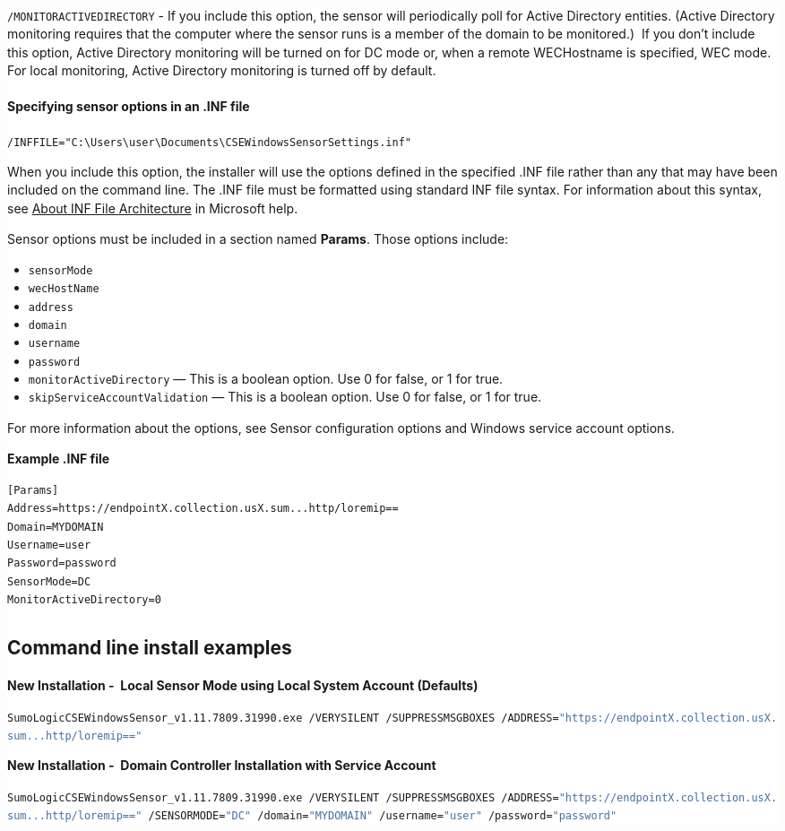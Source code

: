 `/MONITORACTIVEDIRECTORY`  - If you include this option, the sensor will periodically poll for Active Directory entities. (Active Directory monitoring requires that the computer where the sensor runs is a member of the domain to be monitored.)  If you don’t include this option, Active Directory monitoring will be turned on for DC mode or, when a remote WECHostname is specified, WEC mode. For local monitoring, Active Directory monitoring is turned off by default.

#### Specifying sensor options in an .INF file

```
/INFFILE="C:\Users\user\Documents\CSEWindowsSensorSettings.inf"
```

When you include this option, the installer will use the options defined in the specified .INF file rather than any that may have been included on the command line. The .INF file must be formatted using standard INF file syntax. For information about this syntax, see [About INF File Architecture](https://docs.microsoft.com/en-us/previous-versions/windows/internet-explorer/ie-developer/platform-apis/aa741215(v=vs.85)?redirectedfrom=MSDN) in Microsoft help.

Sensor options must be included in a section named **Params**. Those options include:

* `sensorMode`
* `wecHostName`
* `address`
* `domain`
* `username`
* `password`
* `monitorActiveDirectory` — This is a boolean option. Use 0 for false, or 1 for true.
* `skipServiceAccountValidation` — This is a boolean option. Use 0 for false, or 1 for true.

For more information about the options, see Sensor configuration options and Windows service account options.

**Example .INF file** 

```
[Params]
Address=https://endpointX.collection.usX.sum...http/loremip==
Domain=MYDOMAIN
Username=user
Password=password
SensorMode=DC
MonitorActiveDirectory=0
```

## Command line install examples

**New Installation -  Local Sensor Mode using Local System Account (Defaults)**

```bash
SumoLogicCSEWindowsSensor_v1.11.7809.31990.exe /VERYSILENT /SUPPRESSMSGBOXES /ADDRESS="https://endpointX.collection.usX.sum...http/loremip=="
```

**New Installation -  Domain Controller Installation with Service Account**

```bash
SumoLogicCSEWindowsSensor_v1.11.7809.31990.exe /VERYSILENT /SUPPRESSMSGBOXES /ADDRESS="https://endpointX.collection.usX.sum...http/loremip==" /SENSORMODE="DC" /domain="MYDOMAIN" /username="user" /password="password"
```

